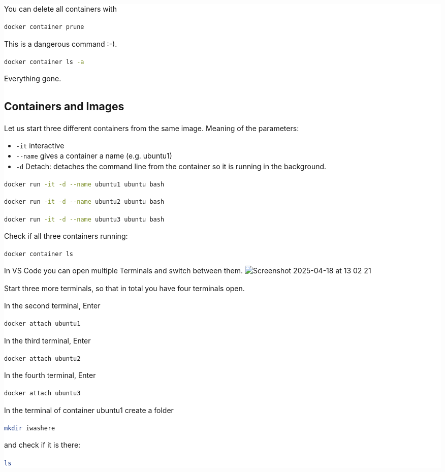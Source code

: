 You can delete all containers with
```bash
docker container prune
```
This is a dangerous command :-).

```bash
docker container ls -a
```
Everything gone.

## Containers and Images



Let us start three different containers from the same image. 
Meaning of the parameters:
* `-it` interactive
* `--name` gives a container a name (e.g. ubuntu1)
* `-d` Detach: detaches the command line from the container so it is running in the background.


```bash
docker run -it -d --name ubuntu1 ubuntu bash
```
```bash
docker run -it -d --name ubuntu2 ubuntu bash
```
```bash
docker run -it -d --name ubuntu3 ubuntu bash
```


Check if all three containers running:
```bash
docker container ls
```

In VS Code you can open multiple Terminals and switch between them.
<img width="523" alt="Screenshot 2025-04-18 at 13 02 21" src="https://github.com/user-attachments/assets/3fe82ce4-2105-4b9d-9b30-8c37966bca87" />

Start three more terminals, so that in total you have four terminals open.

In the second terminal, Enter
```bash
docker attach ubuntu1
```
In the third terminal, Enter
```bash
docker attach ubuntu2
```
In the fourth terminal, Enter
```bash
docker attach ubuntu3
```
In the terminal of container ubuntu1 create a folder
```bash
mkdir iwashere
```
and check if it is there:
```bash
ls
```
